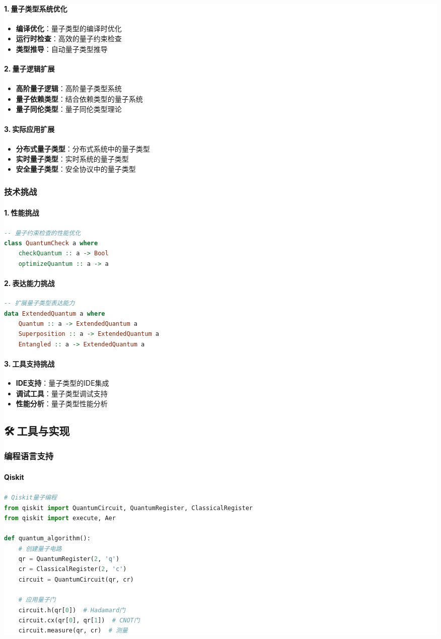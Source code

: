 #### 1. 量子类型系统优化

- **编译优化**：量子类型的编译时优化
- **运行时检查**：高效的量子约束检查
- **类型推导**：自动量子类型推导

#### 2. 量子逻辑扩展

- **高阶量子逻辑**：高阶量子类型系统
- **量子依赖类型**：结合依赖类型的量子系统
- **量子同伦类型**：量子同伦类型理论

#### 3. 实际应用扩展

- **分布式量子类型**：分布式系统中的量子类型
- **实时量子类型**：实时系统的量子类型
- **安全量子类型**：安全协议中的量子类型

### 技术挑战

#### 1. 性能挑战

```haskell
-- 量子约束检查的性能优化
class QuantumCheck a where
    checkQuantum :: a -> Bool
    optimizeQuantum :: a -> a
```

#### 2. 表达能力挑战

```haskell
-- 扩展量子类型表达能力
data ExtendedQuantum a where
    Quantum :: a -> ExtendedQuantum a
    Superposition :: a -> ExtendedQuantum a
    Entangled :: a -> ExtendedQuantum a
```

#### 3. 工具支持挑战

- **IDE支持**：量子类型的IDE集成
- **调试工具**：量子类型调试支持
- **性能分析**：量子类型性能分析

## 🛠️ 工具与实现

### 编程语言支持

#### Qiskit

```python
# Qiskit量子编程
from qiskit import QuantumCircuit, QuantumRegister, ClassicalRegister
from qiskit import execute, Aer

def quantum_algorithm():
    # 创建量子电路
    qr = QuantumRegister(2, 'q')
    cr = ClassicalRegister(2, 'c')
    circuit = QuantumCircuit(qr, cr)
    
    # 应用量子门
    circuit.h(qr[0])  # Hadamard门
    circuit.cx(qr[0], qr[1])  # CNOT门
    circuit.measure(qr, cr)  # 测量
```